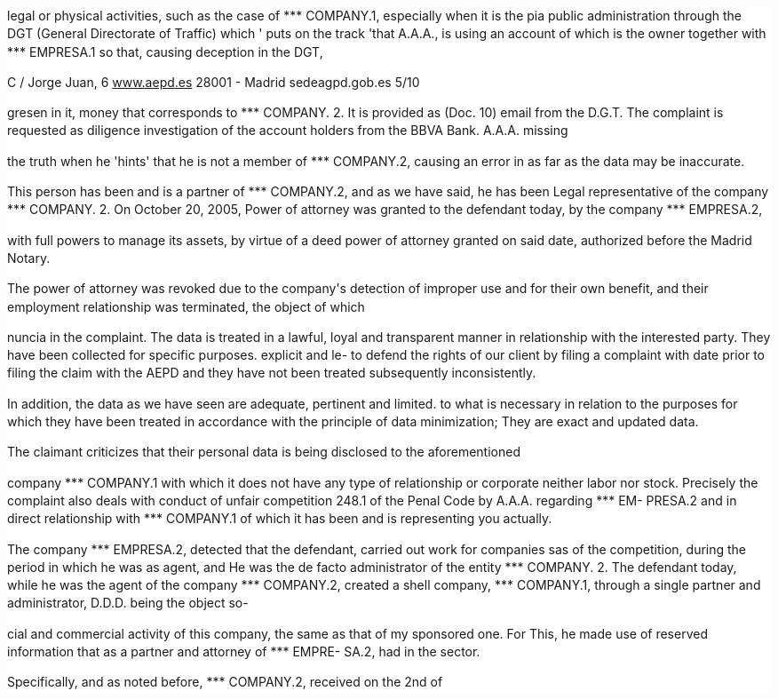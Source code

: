legal or physical activities, such as the case of \*\*\* COMPANY.1, especially when it is the
pia public administration through the DGT (General Directorate of Traffic) which '
puts on the track 'that A.A.A., is using an account of
which is the owner together with \*\*\* EMPRESA.1 so that, causing deception in the DGT,

C / Jorge Juan, 6 www.aepd.es
28001 - Madrid sedeagpd.gob.es 5/10

gresen in it, money that corresponds to \*\*\* COMPANY. 2. It is provided as
(Doc. 10) email from the D.G.T. The complaint is requested as diligence
investigation of the account holders from the BBVA Bank. A.A.A. missing

the truth when he 'hints' that he is not a member of \*\*\* COMPANY.2, causing an error in
as far as the data may be inaccurate.

This person has been and is a partner of \*\*\* COMPANY.2, and as we have said, he has been
Legal representative of the company \*\*\* COMPANY. 2. On October 20, 2005,
Power of attorney was granted to the defendant today, by the company \*\*\* EMPRESA.2,

with full powers to manage its assets, by virtue of a deed
power of attorney granted on said date, authorized before the Madrid Notary.

The power of attorney was revoked due to the company's detection of improper use and
for their own benefit, and their employment relationship was terminated, the object of which

nuncia in the complaint. The data is treated in a lawful, loyal and transparent manner in
relationship with the interested party. They have been collected for specific purposes. explicit and le-
to defend the rights of our client by filing a complaint with
date prior to filing the claim with the AEPD and they have not been treated
subsequently inconsistently.

In addition, the data as we have seen are adequate, pertinent and limited.
to what is necessary in relation to the purposes for which they have been treated in accordance with
the principle of data minimization; They are exact and updated data.

The claimant criticizes that their personal data is being disclosed to the aforementioned

company \*\*\* COMPANY.1 with which it does not have any type of relationship or corporate
neither labor nor stock. Precisely the complaint also deals with conduct of
unfair competition 248.1 of the Penal Code by A.A.A. regarding \*\*\* EM-
PRESA.2 and in direct relationship with \*\*\* COMPANY.1 of which it has been and is representing
you actually.

The company \*\*\* EMPRESA.2, detected that the defendant, carried out work for companies
sas of the competition, during the period in which he was as agent, and
He was the de facto administrator of the entity \*\*\* COMPANY. 2. The defendant today,
while he was the agent of the company \*\*\* COMPANY.2, created a shell company,
\*\*\* COMPANY.1, through a single partner and administrator, D.D.D. being the object so-

cial and commercial activity of this company, the same as that of my sponsored one. For
This, he made use of reserved information that as a partner and attorney of \*\*\* EMPRE-
SA.2, had in the sector.

Specifically, and as noted before, \*\*\* COMPANY.2, received on the 2nd of
